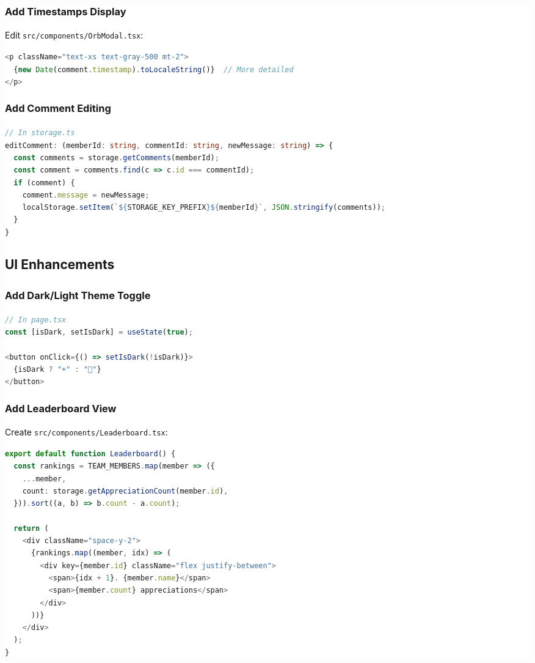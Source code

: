 ### Add Timestamps Display

Edit `src/components/OrbModal.tsx`:

```typescript
<p className="text-xs text-gray-500 mt-2">
  {new Date(comment.timestamp).toLocaleString()}  // More detailed
</p>
```

### Add Comment Editing

```typescript
// In storage.ts
editComment: (memberId: string, commentId: string, newMessage: string) => {
  const comments = storage.getComments(memberId);
  const comment = comments.find(c => c.id === commentId);
  if (comment) {
    comment.message = newMessage;
    localStorage.setItem(`${STORAGE_KEY_PREFIX}${memberId}`, JSON.stringify(comments));
  }
}
```

## UI Enhancements

### Add Dark/Light Theme Toggle

```typescript
// In page.tsx
const [isDark, setIsDark] = useState(true);

<button onClick={() => setIsDark(!isDark)}>
  {isDark ? "☀️" : "🌙"}
</button>
```

### Add Leaderboard View

Create `src/components/Leaderboard.tsx`:

```typescript
export default function Leaderboard() {
  const rankings = TEAM_MEMBERS.map(member => ({
    ...member,
    count: storage.getAppreciationCount(member.id),
  })).sort((a, b) => b.count - a.count);

  return (
    <div className="space-y-2">
      {rankings.map((member, idx) => (
        <div key={member.id} className="flex justify-between">
          <span>{idx + 1}. {member.name}</span>
          <span>{member.count} appreciations</span>
        </div>
      ))}
    </div>
  );
}
```
